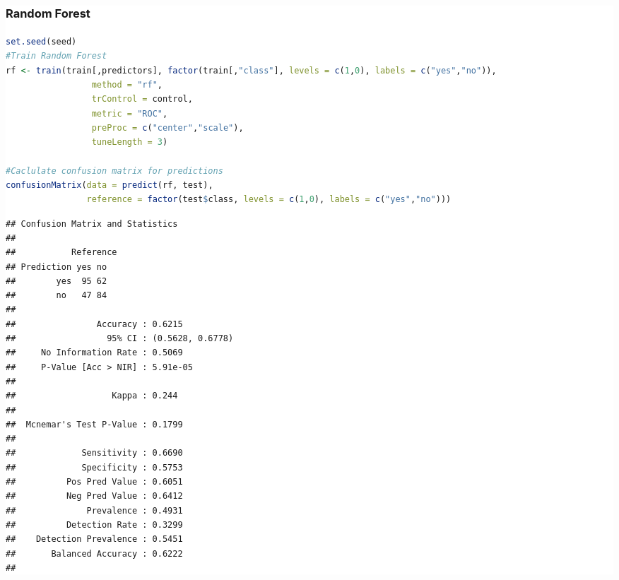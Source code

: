 ### Random Forest

``` r
set.seed(seed)
#Train Random Forest
rf <- train(train[,predictors], factor(train[,"class"], levels = c(1,0), labels = c("yes","no")),
                 method = "rf",
                 trControl = control,
                 metric = "ROC",
                 preProc = c("center","scale"),
                 tuneLength = 3)

#Caclulate confusion matrix for predictions
confusionMatrix(data = predict(rf, test),
                reference = factor(test$class, levels = c(1,0), labels = c("yes","no")))
```

    ## Confusion Matrix and Statistics
    ## 
    ##           Reference
    ## Prediction yes no
    ##        yes  95 62
    ##        no   47 84
    ##                                           
    ##                Accuracy : 0.6215          
    ##                  95% CI : (0.5628, 0.6778)
    ##     No Information Rate : 0.5069          
    ##     P-Value [Acc > NIR] : 5.91e-05        
    ##                                           
    ##                   Kappa : 0.244           
    ##                                           
    ##  Mcnemar's Test P-Value : 0.1799          
    ##                                           
    ##             Sensitivity : 0.6690          
    ##             Specificity : 0.5753          
    ##          Pos Pred Value : 0.6051          
    ##          Neg Pred Value : 0.6412          
    ##              Prevalence : 0.4931          
    ##          Detection Rate : 0.3299          
    ##    Detection Prevalence : 0.5451          
    ##       Balanced Accuracy : 0.6222          
    ##                                           